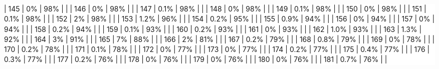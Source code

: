 | 145 | 0% | 98% |  |
| 146 | 0% | 98% |  |
| 147 | 0.1% | 98% |  |
| 148 | 0% | 98% |  |
| 149 | 0.1% | 98% |  |
| 150 | 0% | 98% |  |
| 151 | 0.1% | 98% |  |
| 152 | 2% | 98% |  |
| 153 | 1.2% | 96% |  |
| 154 | 0.2% | 95% |  |
| 155 | 0.9% | 94% |  |
| 156 | 0% | 94% |  |
| 157 | 0% | 94% |  |
| 158 | 0.2% | 94% |  |
| 159 | 0.1% | 93% |  |
| 160 | 0.2% | 93% |  |
| 161 | 0% | 93% |  |
| 162 | 1.0% | 93% |  |
| 163 | 1.3% | 92% |  |
| 164 | 3% | 91% |  |
| 165 | 7% | 88% |  |
| 166 | 2% | 81% |  |
| 167 | 0.2% | 79% |  |
| 168 | 0.8% | 79% |  |
| 169 | 0% | 78% |  |
| 170 | 0.2% | 78% |  |
| 171 | 0.1% | 78% |  |
| 172 | 0% | 77% |  |
| 173 | 0% | 77% |  |
| 174 | 0.2% | 77% |  |
| 175 | 0.4% | 77% |  |
| 176 | 0.3% | 77% |  |
| 177 | 0.2% | 76% |  |
| 178 | 0% | 76% |  |
| 179 | 0% | 76% |  |
| 180 | 0% | 76% |  |
| 181 | 0.7% | 76% |  |
